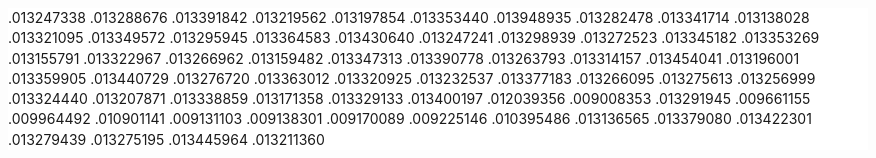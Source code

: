 .013247338
.013288676
.013391842
.013219562
.013197854
.013353440
.013948935
.013282478
.013341714
.013138028
.013321095
.013349572
.013295945
.013364583
.013430640
.013247241
.013298939
.013272523
.013345182
.013353269
.013155791
.013322967
.013266962
.013159482
.013347313
.013390778
.013263793
.013314157
.013454041
.013196001
.013359905
.013440729
.013276720
.013363012
.013320925
.013232537
.013377183
.013266095
.013275613
.013256999
.013324440
.013207871
.013338859
.013171358
.013329133
.013400197
.012039356
.009008353
.013291945
.009661155
.009964492
.010901141
.009131103
.009138301
.009170089
.009225146
.010395486
.013136565
.013379080
.013422301
.013279439
.013275195
.013445964
.013211360